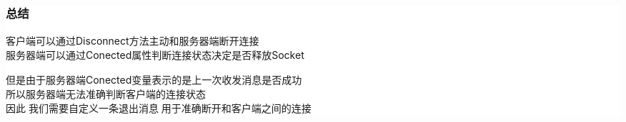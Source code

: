 ### 总结
客户端可以通过Disconnect方法主动和服务器端断开连接  
服务器端可以通过Conected属性判断连接状态决定是否释放Socket

但是由于服务器端Conected变量表示的是上一次收发消息是否成功  
所以服务器端无法准确判断客户端的连接状态  
因此 我们需要自定义一条退出消息 用于准确断开和客户端之间的连接